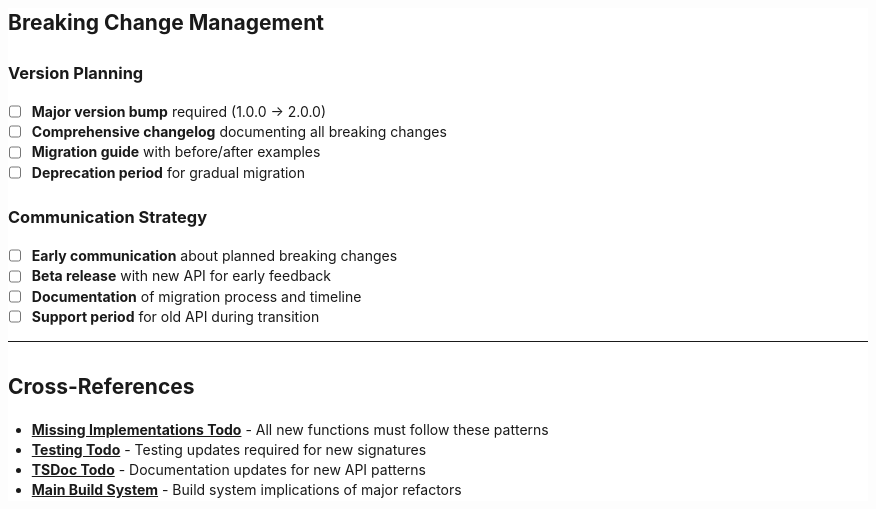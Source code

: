 ## Breaking Change Management

### Version Planning
- [ ] **Major version bump** required (1.0.0 → 2.0.0)
- [ ] **Comprehensive changelog** documenting all breaking changes
- [ ] **Migration guide** with before/after examples
- [ ] **Deprecation period** for gradual migration

### Communication Strategy
- [ ] **Early communication** about planned breaking changes
- [ ] **Beta release** with new API for early feedback
- [ ] **Documentation** of migration process and timeline
- [ ] **Support period** for old API during transition

---

## Cross-References

- [**Missing Implementations Todo**](TODO.missing-implementations.md) - All new functions must follow these patterns
- [**Testing Todo**](TODO.testing.md) - Testing updates required for new signatures
- [**TSDoc Todo**](TODO.tsdoc-improvements.md) - Documentation updates for new API patterns
- [**Main Build System**](../../TODO.build-system.md) - Build system implications of major refactors
